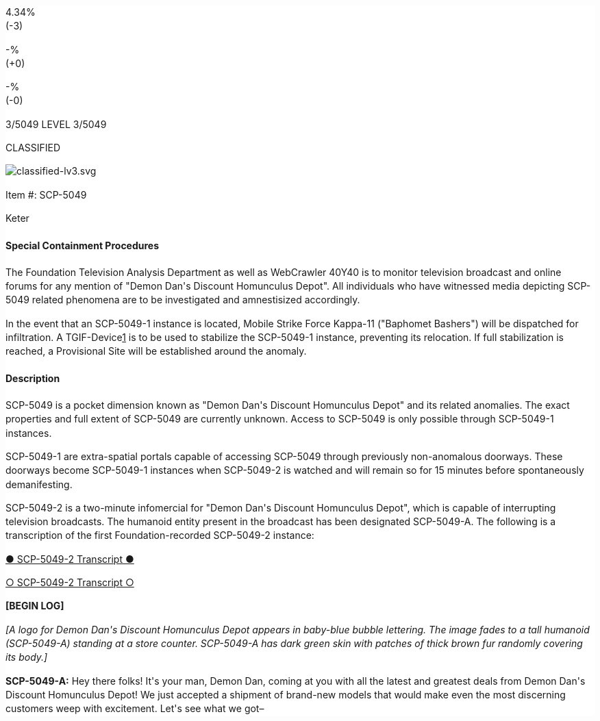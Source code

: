4.34%  
(-3)

\-%  
(+0)

\-%  
(-0)

  

3/5049 LEVEL 3/5049

CLASSIFIED

![classified-lv3.svg](http://www.scp-wiki.net/local--files/component:classified-bar-woed-source/classified-lv3.svg)

Item #: SCP-5049

Keter

#### **Special Containment Procedures**

The Foundation Television Analysis Department as well as WebCrawler 40Y40 is to monitor television broadcast and online forums for any mention of "Demon Dan's Discount Homunculus Depot". All individuals who have witnessed media depicting SCP-5049 related phenomena are to be investigated and amnestisized accordingly.

In the event that an SCP-5049-1 instance is located, Mobile Strike Force Kappa-11 ("Baphomet Bashers") will be dispatched for infiltration. A TGIF-Device[1](javascript:;) is to be used to stabilize the SCP-5049-1 instance, preventing its relocation. If full stabilization is reached, a Provisional Site will be established around the anomaly.

#### **Description**

SCP-5049 is a pocket dimension known as "Demon Dan's Discount Homunculus Depot" and its related anomalies. The exact properties and full extent of SCP-5049 are currently unknown. Access to SCP-5049 is only possible through SCP-5049-1 instances.

SCP-5049-1 are extra-spatial portals capable of accessing SCP-5049 through previously non-anomalous doorways. These doorways become SCP-5049-1 instances when SCP-5049-2 is watched and will remain so for 15 minutes before spontaneously demanifesting.

SCP-5049-2 is a two-minute infomercial for "Demon Dan's Discount Homunculus Depot", which is capable of interrupting television broadcasts. The humanoid entity present in the broadcast has been designated SCP-5049-A. The following is a transcription of the first Foundation-recorded SCP-5049-2 instance:

[● SCP-5049-2 Transcript ●](javascript:;)

[○ SCP-5049-2 Transcript ○](javascript:;)

**\[BEGIN LOG\]**

_\[A logo for Demon Dan's Discount Homunculus Depot appears in baby-blue bubble lettering. The image fades to a tall humanoid (SCP-5049-A) standing at a store counter. SCP-5049-A has dark green skin with patches of thick brown fur randomly covering its body.\]_

**SCP-5049-A:** Hey there folks! It's your man, Demon Dan, coming at you with all the latest and greatest deals from Demon Dan's Discount Homunculus Depot! We just accepted a shipment of brand-new models that would make even the most discerning customers weep with excitement. Let's see what we got–
